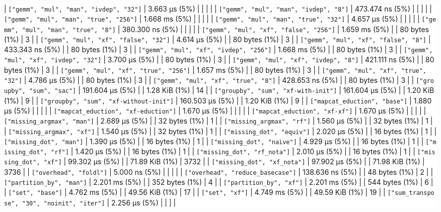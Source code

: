| `["gemm", "mul", "man", "ivdep", "32"]`                        |   3.663 μs (5%) |         |                 |             |
| `["gemm", "mul", "man", "ivdep", "8"]`                         | 473.474 ns (5%) |         |                 |             |
| `["gemm", "mul", "man", "true", "256"]`                        |   1.668 ms (5%) |         |                 |             |
| `["gemm", "mul", "man", "true", "32"]`                         |   4.657 μs (5%) |         |                 |             |
| `["gemm", "mul", "man", "true", "8"]`                          | 380.300 ns (5%) |         |                 |             |
| `["gemm", "mul", "xf", "false", "256"]`                        |   1.659 ms (5%) |         |   80 bytes (1%) |           3 |
| `["gemm", "mul", "xf", "false", "32"]`                         |   4.614 μs (5%) |         |   80 bytes (1%) |           3 |
| `["gemm", "mul", "xf", "false", "8"]`                          | 433.343 ns (5%) |         |   80 bytes (1%) |           3 |
| `["gemm", "mul", "xf", "ivdep", "256"]`                        |   1.668 ms (5%) |         |   80 bytes (1%) |           3 |
| `["gemm", "mul", "xf", "ivdep", "32"]`                         |   3.700 μs (5%) |         |   80 bytes (1%) |           3 |
| `["gemm", "mul", "xf", "ivdep", "8"]`                          | 421.111 ns (5%) |         |   80 bytes (1%) |           3 |
| `["gemm", "mul", "xf", "true", "256"]`                         |   1.657 ms (5%) |         |   80 bytes (1%) |           3 |
| `["gemm", "mul", "xf", "true", "32"]`                          |   4.786 μs (5%) |         |   80 bytes (1%) |           3 |
| `["gemm", "mul", "xf", "true", "8"]`                           | 428.653 ns (5%) |         |   80 bytes (1%) |           3 |
| `["groupby", "sum", "sac"]`                                    | 191.604 μs (5%) |         |   1.28 KiB (1%) |          14 |
| `["groupby", "sum", "xf-with-init"]`                           | 161.604 μs (5%) |         |   1.20 KiB (1%) |           9 |
| `["groupby", "sum", "xf-without-init"]`                        | 160.503 μs (5%) |         |   1.20 KiB (1%) |           9 |
| `["mapcat_eduction", "base"]`                                  |   1.880 μs (5%) |         |                 |             |
| `["mapcat_eduction", "xf-eduction"]`                           |   1.670 μs (5%) |         |                 |             |
| `["mapcat_eduction", "xf-xf"]`                                 |   1.670 μs (5%) |         |                 |             |
| `["missing_argmax", "man"]`                                    |   2.689 μs (5%) |         |   32 bytes (1%) |           1 |
| `["missing_argmax", "rf"]`                                     |   1.560 μs (5%) |         |   32 bytes (1%) |           1 |
| `["missing_argmax", "xf"]`                                     |   1.540 μs (5%) |         |   32 bytes (1%) |           1 |
| `["missing_dot", "equiv"]`                                     |   2.020 μs (5%) |         |   16 bytes (1%) |           1 |
| `["missing_dot", "man"]`                                       |   1.390 μs (5%) |         |   16 bytes (1%) |           1 |
| `["missing_dot", "naive"]`                                     |   4.929 μs (5%) |         |   16 bytes (1%) |           1 |
| `["missing_dot", "rf"]`                                        |   1.420 μs (5%) |         |   16 bytes (1%) |           1 |
| `["missing_dot", "rf_nota"]`                                   |   2.010 μs (5%) |         |   16 bytes (1%) |           1 |
| `["missing_dot", "xf"]`                                        |  99.302 μs (5%) |         |  71.89 KiB (1%) |        3732 |
| `["missing_dot", "xf_nota"]`                                   |  97.902 μs (5%) |         |  71.98 KiB (1%) |        3736 |
| `["overhead", "foldl"]`                                        |   5.000 ns (5%) |         |                 |             |
| `["overhead", "reduce_basecase"]`                              | 138.636 ns (5%) |         |   48 bytes (1%) |           2 |
| `["partition_by", "man"]`                                      |   2.201 ms (5%) |         |  352 bytes (1%) |           4 |
| `["partition_by", "xf"]`                                       |   2.201 ms (5%) |         |  544 bytes (1%) |           6 |
| `["set", "base"]`                                              |   4.762 ms (5%) |         |  49.56 KiB (1%) |          17 |
| `["set", "xf"]`                                                |   4.749 ms (5%) |         |  49.59 KiB (1%) |          19 |
| `["sum_transpose", "30", "noinit", "iter"]`                    |   2.256 μs (5%) |         |                 |             |